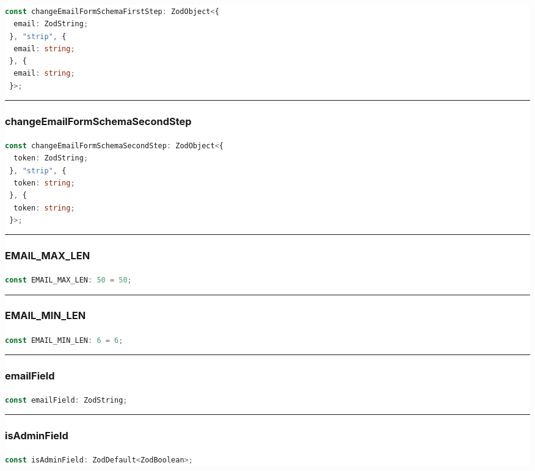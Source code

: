 ```ts
const changeEmailFormSchemaFirstStep: ZodObject<{
  email: ZodString;
 }, "strip", {
  email: string;
 }, {
  email: string;
 }>;
```

***

### changeEmailFormSchemaSecondStep

```ts
const changeEmailFormSchemaSecondStep: ZodObject<{
  token: ZodString;
 }, "strip", {
  token: string;
 }, {
  token: string;
 }>;
```

***

### EMAIL\_MAX\_LEN

```ts
const EMAIL_MAX_LEN: 50 = 50;
```

***

### EMAIL\_MIN\_LEN

```ts
const EMAIL_MIN_LEN: 6 = 6;
```

***

### emailField

```ts
const emailField: ZodString;
```

***

### isAdminField

```ts
const isAdminField: ZodDefault<ZodBoolean>;
```
